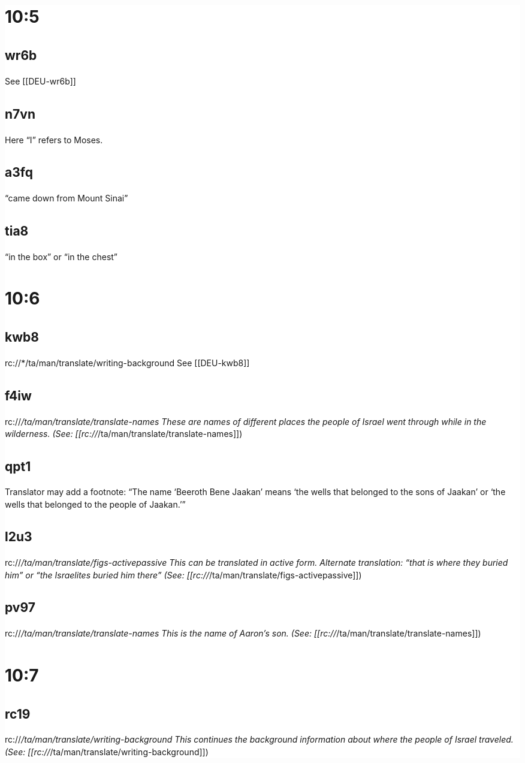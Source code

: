 # 10:5
## wr6b
See [[DEU-wr6b]]
## n7vn
Here “I” refers to Moses.

## a3fq
“came down from Mount Sinai”

## tia8
“in the box” or “in the chest”

# 10:6
## kwb8
rc://*/ta/man/translate/writing-background
See [[DEU-kwb8]]
## f4iw
rc://*/ta/man/translate/translate-names
These are names of different places the people of Israel went through while in the wilderness. (See: [[rc://*/ta/man/translate/translate-names]])

## qpt1
Translator may add a footnote: “The name ‘Beeroth Bene Jaakan’ means ‘the wells that belonged to the sons of Jaakan’ or ‘the wells that belonged to the people of Jaakan.’”

## l2u3
rc://*/ta/man/translate/figs-activepassive
This can be translated in active form. Alternate translation: “that is where they buried him” or “the Israelites buried him there” (See: [[rc://*/ta/man/translate/figs-activepassive]])

## pv97
rc://*/ta/man/translate/translate-names
This is the name of Aaron’s son. (See: [[rc://*/ta/man/translate/translate-names]])

# 10:7
## rc19
rc://*/ta/man/translate/writing-background
This continues the background information about where the people of Israel traveled. (See: [[rc://*/ta/man/translate/writing-background]])
